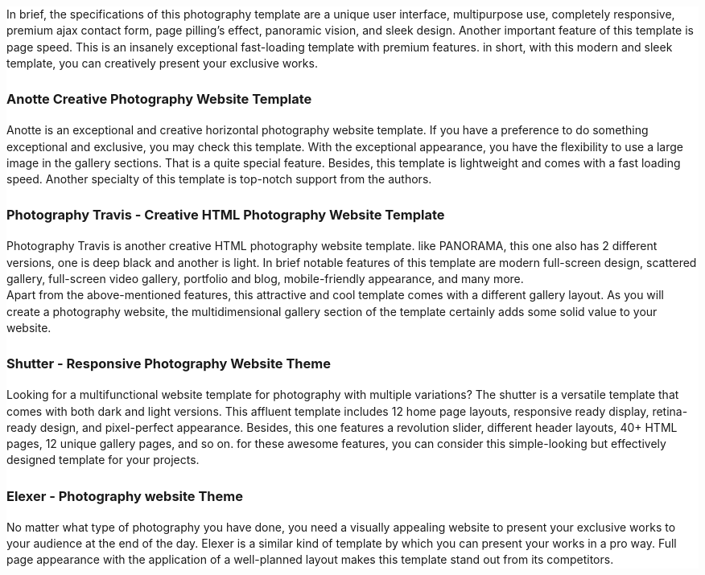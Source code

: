 In brief, the specifications of this photography template are a unique user interface, multipurpose use, completely responsive, premium ajax contact form, page pilling’s effect, panoramic vision, and sleek design. Another important feature of this template is page speed. This is an insanely exceptional fast-loading template with premium features. in short, with this modern and sleek template, you can creatively present your exclusive works.

<Download href="https://1.envato.market/raGLdG"/> <Demo href="https://1.envato.market/jezQdn"/>

### Anotte Creative Photography Website Template

<Mockup src="/blog/anotte.webp" alt="Creative Photography Website Templates-Anotte"/>

Anotte is an exceptional and creative horizontal photography website template. If you have a preference to do something exceptional and exclusive, you may check this template. With the exceptional appearance, you have the flexibility to use a large image in the gallery sections. That is a quite special feature. Besides, this template is lightweight and comes with a fast loading speed. Another specialty of this template is top-notch support from the authors.

<Download href="https://1.envato.market/POKRG6"/> <Demo href="https://1.envato.market/55AyJn"/>

### Photography Travis - Creative HTML Photography Website Template

<Mockup src="/blog/travis.webp" alt="Creative HTML Photography Website Templates - Travis"/>

Photography Travis is another creative HTML photography website template. like PANORAMA, this one also has 2 different versions, one is deep black and another is light. In brief notable features of this template are modern full-screen design, scattered gallery, full-screen video gallery, portfolio and blog, mobile-friendly appearance, and many more.  
Apart from the above-mentioned features, this attractive and cool template comes with a different gallery layout. As you will create a photography website, the multidimensional gallery section of the template certainly adds some solid value to your website.

<Download href="https://1.envato.market/BnxOg4"/>
<Demo href="https://1.envato.market/e1qe91"/>

### Shutter - Responsive Photography Website Theme

<Mockup src="/blog/shutter.webp" alt="Responsive Photography Webaite Theme-Shutter"/>

Looking for a multifunctional website template for photography with multiple variations? The shutter is a versatile template that comes with both dark and light versions. This affluent template includes 12 home page layouts, responsive ready display, retina-ready design, and pixel-perfect appearance. Besides, this one features a revolution slider, different header layouts, 40+ HTML pages, 12 unique gallery pages, and so on. for these awesome features, you can consider this simple-looking but effectively designed template for your projects.

<Download href="https://1.envato.market/zxyPM7"/>
<Demo href="https://1.envato.market/e1qe7g"/>

### Elexer - Photography website Theme

<Mockup src="/blog/elexer.webp" alt="Photography website Themes-elexer"/>

No matter what type of photography you have done, you need a visually appealing website to present your exclusive works to your audience at the end of the day. Elexer is a similar kind of template by which you can present your works in a pro way. Full page appearance with the application of a well-planned layout makes this template stand out from its competitors.
